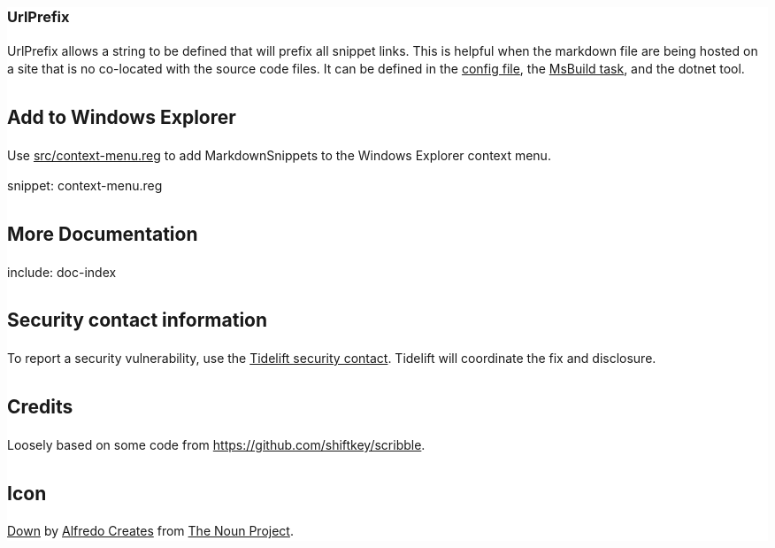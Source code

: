 
### UrlPrefix

UrlPrefix allows a string to be defined that will prefix all snippet links. This is helpful when the markdown file are being hosted on a site that is no co-located with the source code files. It can be defined in the [config file](/docs/config-file.md), the [MsBuild task](/docs/msbuild.md), and the dotnet tool.


## Add to Windows Explorer

Use [src/context-menu.reg](context-menu.reg) to add MarkdownSnippets to the Windows Explorer context menu.

snippet: context-menu.reg


## More Documentation

include: doc-index


## Security contact information

To report a security vulnerability, use the [Tidelift security contact](https://tidelift.com/security). Tidelift will coordinate the fix and disclosure.


## Credits

Loosely based on some code from https://github.com/shiftkey/scribble.


## Icon

[Down](https://thenounproject.com/AlfredoCreates/collection/arrows-5-glyph/) by [Alfredo Creates](https://thenounproject.com/AlfredoCreates) from [The Noun Project](https://thenounproject.com/).